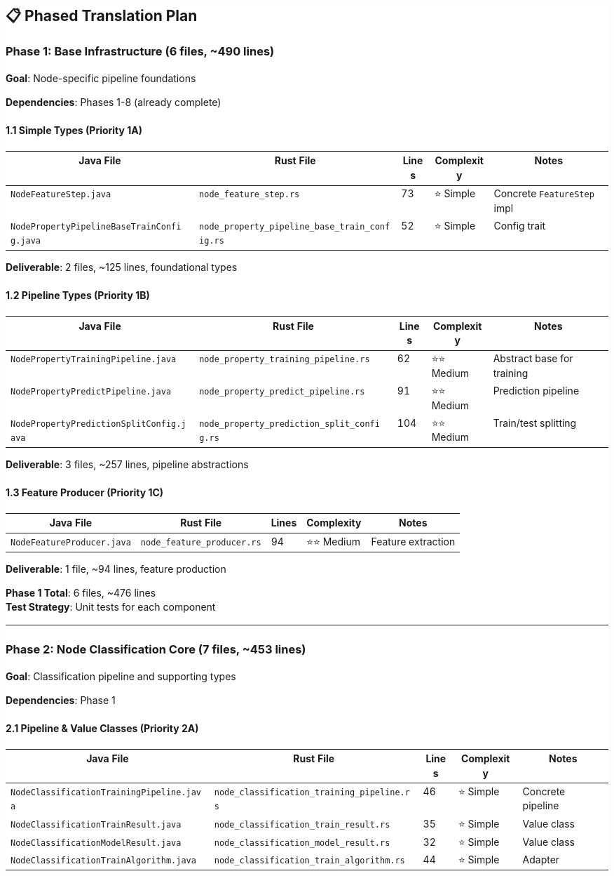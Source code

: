 
## 📋 Phased Translation Plan

### Phase 1: Base Infrastructure (6 files, ~490 lines)

**Goal**: Node-specific pipeline foundations

**Dependencies**: Phases 1-8 (already complete)

#### 1.1 Simple Types (Priority 1A)

| Java File                                  | Rust File                                     | Lines | Complexity | Notes                       |
| ------------------------------------------ | --------------------------------------------- | ----- | ---------- | --------------------------- |
| `NodeFeatureStep.java`                     | `node_feature_step.rs`                        | 73    | ⭐ Simple  | Concrete `FeatureStep` impl |
| `NodePropertyPipelineBaseTrainConfig.java` | `node_property_pipeline_base_train_config.rs` | 52    | ⭐ Simple  | Config trait                |

**Deliverable**: 2 files, ~125 lines, foundational types

#### 1.2 Pipeline Types (Priority 1B)

| Java File                                | Rust File                                  | Lines | Complexity  | Notes                      |
| ---------------------------------------- | ------------------------------------------ | ----- | ----------- | -------------------------- |
| `NodePropertyTrainingPipeline.java`      | `node_property_training_pipeline.rs`       | 62    | ⭐⭐ Medium | Abstract base for training |
| `NodePropertyPredictPipeline.java`       | `node_property_predict_pipeline.rs`        | 91    | ⭐⭐ Medium | Prediction pipeline        |
| `NodePropertyPredictionSplitConfig.java` | `node_property_prediction_split_config.rs` | 104   | ⭐⭐ Medium | Train/test splitting       |

**Deliverable**: 3 files, ~257 lines, pipeline abstractions

#### 1.3 Feature Producer (Priority 1C)

| Java File                  | Rust File                  | Lines | Complexity  | Notes              |
| -------------------------- | -------------------------- | ----- | ----------- | ------------------ |
| `NodeFeatureProducer.java` | `node_feature_producer.rs` | 94    | ⭐⭐ Medium | Feature extraction |

**Deliverable**: 1 file, ~94 lines, feature production

**Phase 1 Total**: 6 files, ~476 lines  
**Test Strategy**: Unit tests for each component

---

### Phase 2: Node Classification Core (7 files, ~453 lines)

**Goal**: Classification pipeline and supporting types

**Dependencies**: Phase 1

#### 2.1 Pipeline & Value Classes (Priority 2A)

| Java File                                 | Rust File                                  | Lines | Complexity | Notes             |
| ----------------------------------------- | ------------------------------------------ | ----- | ---------- | ----------------- |
| `NodeClassificationTrainingPipeline.java` | `node_classification_training_pipeline.rs` | 46    | ⭐ Simple  | Concrete pipeline |
| `NodeClassificationTrainResult.java`      | `node_classification_train_result.rs`      | 35    | ⭐ Simple  | Value class       |
| `NodeClassificationModelResult.java`      | `node_classification_model_result.rs`      | 32    | ⭐ Simple  | Value class       |
| `NodeClassificationTrainAlgorithm.java`   | `node_classification_train_algorithm.rs`   | 44    | ⭐ Simple  | Adapter           |
